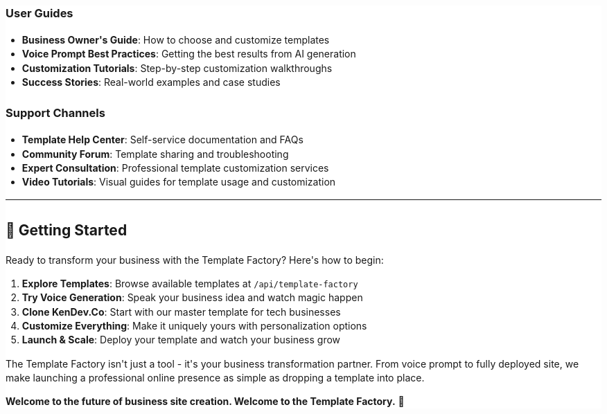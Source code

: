 ### User Guides
- **Business Owner's Guide**: How to choose and customize templates
- **Voice Prompt Best Practices**: Getting the best results from AI generation
- **Customization Tutorials**: Step-by-step customization walkthroughs
- **Success Stories**: Real-world examples and case studies

### Support Channels
- **Template Help Center**: Self-service documentation and FAQs
- **Community Forum**: Template sharing and troubleshooting
- **Expert Consultation**: Professional template customization services
- **Video Tutorials**: Visual guides for template usage and customization

---

## 🎉 Getting Started

Ready to transform your business with the Template Factory? Here's how to begin:

1. **Explore Templates**: Browse available templates at `/api/template-factory`
2. **Try Voice Generation**: Speak your business idea and watch magic happen
3. **Clone KenDev.Co**: Start with our master template for tech businesses
4. **Customize Everything**: Make it uniquely yours with personalization options
5. **Launch & Scale**: Deploy your template and watch your business grow

The Template Factory isn't just a tool - it's your business transformation partner. From voice prompt to fully deployed site, we make launching a professional online presence as simple as dropping a template into place.

**Welcome to the future of business site creation. Welcome to the Template Factory.** 🚀
